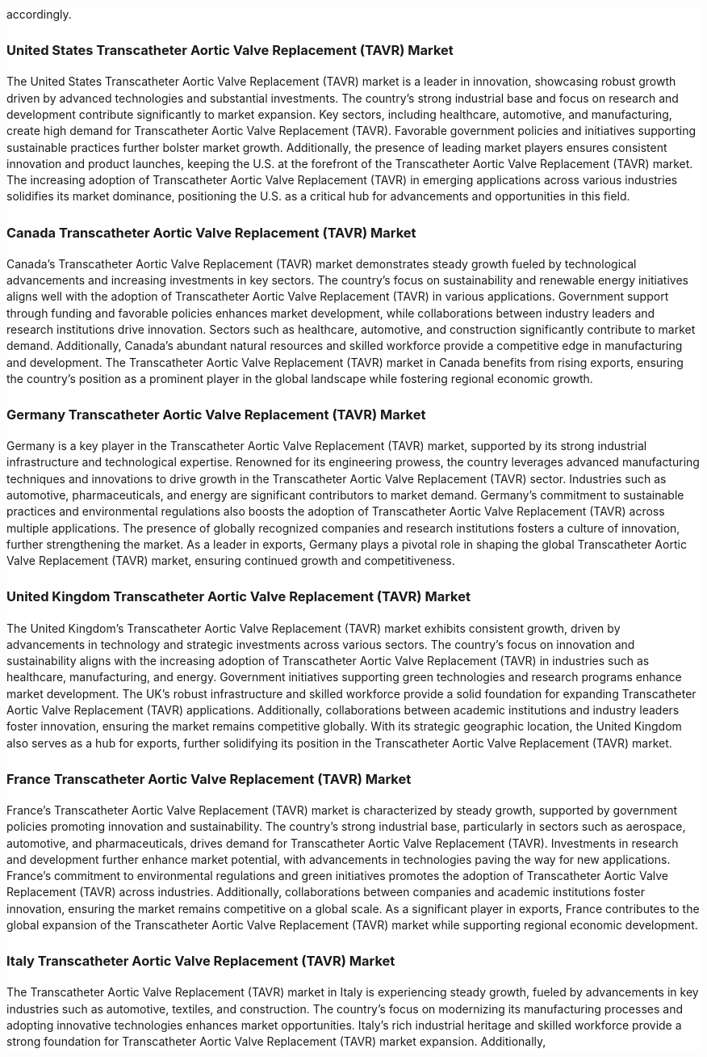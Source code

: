accordingly.</p><h3>United States Transcatheter Aortic Valve Replacement (TAVR) Market</h3><p>The United States Transcatheter Aortic Valve Replacement (TAVR) market is a leader in innovation, showcasing robust growth driven by advanced technologies and substantial investments. The country&rsquo;s strong industrial base and focus on research and development contribute significantly to market expansion. Key sectors, including healthcare, automotive, and manufacturing, create high demand for Transcatheter Aortic Valve Replacement (TAVR). Favorable government policies and initiatives supporting sustainable practices further bolster market growth. Additionally, the presence of leading market players ensures consistent innovation and product launches, keeping the U.S. at the forefront of the Transcatheter Aortic Valve Replacement (TAVR) market. The increasing adoption of Transcatheter Aortic Valve Replacement (TAVR) in emerging applications across various industries solidifies its market dominance, positioning the U.S. as a critical hub for advancements and opportunities in this field.</p><h3>Canada Transcatheter Aortic Valve Replacement (TAVR) Market</h3><p>Canada&rsquo;s Transcatheter Aortic Valve Replacement (TAVR) market demonstrates steady growth fueled by technological advancements and increasing investments in key sectors. The country&rsquo;s focus on sustainability and renewable energy initiatives aligns well with the adoption of Transcatheter Aortic Valve Replacement (TAVR) in various applications. Government support through funding and favorable policies enhances market development, while collaborations between industry leaders and research institutions drive innovation. Sectors such as healthcare, automotive, and construction significantly contribute to market demand. Additionally, Canada&rsquo;s abundant natural resources and skilled workforce provide a competitive edge in manufacturing and development. The Transcatheter Aortic Valve Replacement (TAVR) market in Canada benefits from rising exports, ensuring the country&rsquo;s position as a prominent player in the global landscape while fostering regional economic growth.</p><h3>Germany Transcatheter Aortic Valve Replacement (TAVR) Market</h3><p>Germany is a key player in the Transcatheter Aortic Valve Replacement (TAVR) market, supported by its strong industrial infrastructure and technological expertise. Renowned for its engineering prowess, the country leverages advanced manufacturing techniques and innovations to drive growth in the Transcatheter Aortic Valve Replacement (TAVR) sector. Industries such as automotive, pharmaceuticals, and energy are significant contributors to market demand. Germany&rsquo;s commitment to sustainable practices and environmental regulations also boosts the adoption of Transcatheter Aortic Valve Replacement (TAVR) across multiple applications. The presence of globally recognized companies and research institutions fosters a culture of innovation, further strengthening the market. As a leader in exports, Germany plays a pivotal role in shaping the global Transcatheter Aortic Valve Replacement (TAVR) market, ensuring continued growth and competitiveness.</p><h3>United Kingdom Transcatheter Aortic Valve Replacement (TAVR) Market</h3><p>The United Kingdom&rsquo;s Transcatheter Aortic Valve Replacement (TAVR) market exhibits consistent growth, driven by advancements in technology and strategic investments across various sectors. The country&rsquo;s focus on innovation and sustainability aligns with the increasing adoption of Transcatheter Aortic Valve Replacement (TAVR) in industries such as healthcare, manufacturing, and energy. Government initiatives supporting green technologies and research programs enhance market development. The UK&rsquo;s robust infrastructure and skilled workforce provide a solid foundation for expanding Transcatheter Aortic Valve Replacement (TAVR) applications. Additionally, collaborations between academic institutions and industry leaders foster innovation, ensuring the market remains competitive globally. With its strategic geographic location, the United Kingdom also serves as a hub for exports, further solidifying its position in the Transcatheter Aortic Valve Replacement (TAVR) market.</p><h3>France Transcatheter Aortic Valve Replacement (TAVR) Market</h3><p>France&rsquo;s Transcatheter Aortic Valve Replacement (TAVR) market is characterized by steady growth, supported by government policies promoting innovation and sustainability. The country&rsquo;s strong industrial base, particularly in sectors such as aerospace, automotive, and pharmaceuticals, drives demand for Transcatheter Aortic Valve Replacement (TAVR). Investments in research and development further enhance market potential, with advancements in technologies paving the way for new applications. France&rsquo;s commitment to environmental regulations and green initiatives promotes the adoption of Transcatheter Aortic Valve Replacement (TAVR) across industries. Additionally, collaborations between companies and academic institutions foster innovation, ensuring the market remains competitive on a global scale. As a significant player in exports, France contributes to the global expansion of the Transcatheter Aortic Valve Replacement (TAVR) market while supporting regional economic development.</p><h3>Italy Transcatheter Aortic Valve Replacement (TAVR) Market</h3><p>The Transcatheter Aortic Valve Replacement (TAVR) market in Italy is experiencing steady growth, fueled by advancements in key industries such as automotive, textiles, and construction. The country&rsquo;s focus on modernizing its manufacturing processes and adopting innovative technologies enhances market opportunities. Italy&rsquo;s rich industrial heritage and skilled workforce provide a strong foundation for Transcatheter Aortic Valve Replacement (TAVR) market expansion. Additionally,